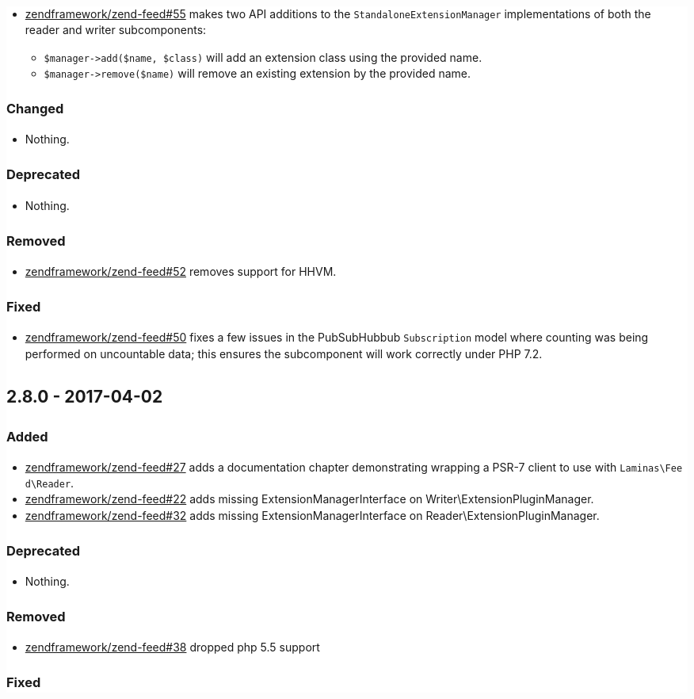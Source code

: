 - [zendframework/zend-feed#55](https://github.com/zendframework/zend-feed/pull/55) makes two API
  additions to the `StandaloneExtensionManager` implementations of both the reader
  and writer subcomponents:

  - `$manager->add($name, $class)` will add an extension class using the
    provided name.
  - `$manager->remove($name)` will remove an existing extension by the provided
    name.

### Changed

- Nothing.

### Deprecated

- Nothing.

### Removed

- [zendframework/zend-feed#52](https://github.com/zendframework/zend-feed/pull/52) removes support for
  HHVM.

### Fixed

- [zendframework/zend-feed#50](https://github.com/zendframework/zend-feed/pull/50) fixes a few issues
  in the PubSubHubbub `Subscription` model where counting was being performed on
  uncountable data; this ensures the subcomponent will work correctly under PHP
  7.2.

## 2.8.0 - 2017-04-02

### Added

- [zendframework/zend-feed#27](https://github.com/zendframework/zend-feed/pull/27) adds a documentation
  chapter demonstrating wrapping a PSR-7 client to use with `Laminas\Feed\Reader`.
- [zendframework/zend-feed#22](https://github.com/zendframework/zend-feed/pull/22) adds missing
  ExtensionManagerInterface on Writer\ExtensionPluginManager.
- [zendframework/zend-feed#32](https://github.com/zendframework/zend-feed/pull/32) adds missing
  ExtensionManagerInterface on Reader\ExtensionPluginManager.

### Deprecated

- Nothing.

### Removed

- [zendframework/zend-feed#38](https://github.com/zendframework/zend-feed/pull/38) dropped php 5.5
  support

### Fixed
